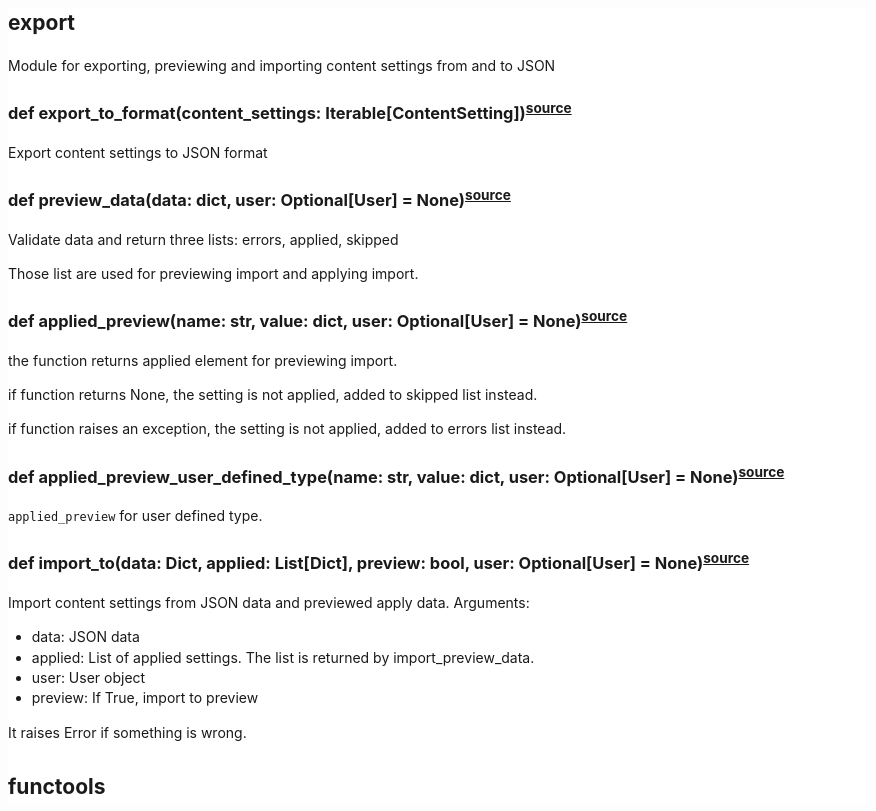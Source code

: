 ## export



Module for exporting, previewing and importing content settings from and to JSON

### def export_to_format(content_settings: Iterable[ContentSetting])<sup>[source](https://github.com/occipital/django-content-settings/blob/master/content_settings/export.py#L33)</sup>

Export content settings to JSON format

### def preview_data(data: dict, user: Optional[User] = None)<sup>[source](https://github.com/occipital/django-content-settings/blob/master/content_settings/export.py#L58)</sup>

Validate data and return three lists: errors, applied, skipped

Those list are used for previewing import and applying import.

### def applied_preview(name: str, value: dict, user: Optional[User] = None)<sup>[source](https://github.com/occipital/django-content-settings/blob/master/content_settings/export.py#L78)</sup>

the function returns applied element for previewing import.

if function returns None, the setting is not applied, added to skipped list instead.

if function raises an exception, the setting is not applied, added to errors list instead.

### def applied_preview_user_defined_type(name: str, value: dict, user: Optional[User] = None)<sup>[source](https://github.com/occipital/django-content-settings/blob/master/content_settings/export.py#L125)</sup>

`applied_preview` for user defined type.

### def import_to(data: Dict, applied: List[Dict], preview: bool, user: Optional[User] = None)<sup>[source](https://github.com/occipital/django-content-settings/blob/master/content_settings/export.py#L179)</sup>

Import content settings from JSON data and previewed apply data. Arguments:
- data: JSON data
- applied: List of applied settings. The list is returned by import_preview_data.
- user: User object
- preview: If True, import to preview

It raises Error if something is wrong.


## functools
